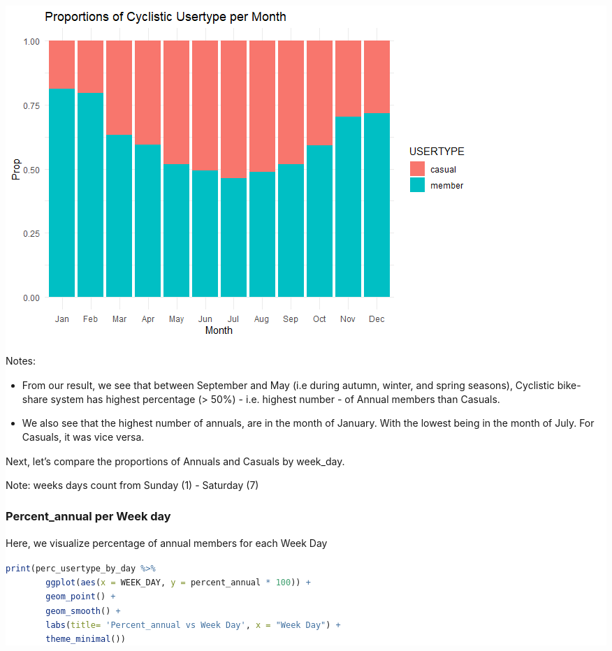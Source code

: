 ![](cyclistic_report_files/figure-gfm/Bar%20plot%20showing%20proportions%20of%20Annuals%20and%20Casuals%20per%20month-1.png)

Notes:

-   From our result, we see that between September and May (i.e during
    autumn, winter, and spring seasons), Cyclistic bike-share system has
    highest percentage (\> 50%) - i.e. highest number - of Annual
    members than Casuals.

-   We also see that the highest number of annuals, are in the month of
    January. With the lowest being in the month of July. For Casuals, it
    was vice versa.

Next, let’s compare the proportions of Annuals and Casuals by week_day.

Note: weeks days count from Sunday (1) - Saturday (7)

### Percent_annual per Week day

Here, we visualize percentage of annual members for each Week Day

``` r
print(perc_usertype_by_day %>% 
        ggplot(aes(x = WEEK_DAY, y = percent_annual * 100)) + 
        geom_point() + 
        geom_smooth() +
        labs(title= 'Percent_annual vs Week Day', x = "Week Day") + 
        theme_minimal())
```
